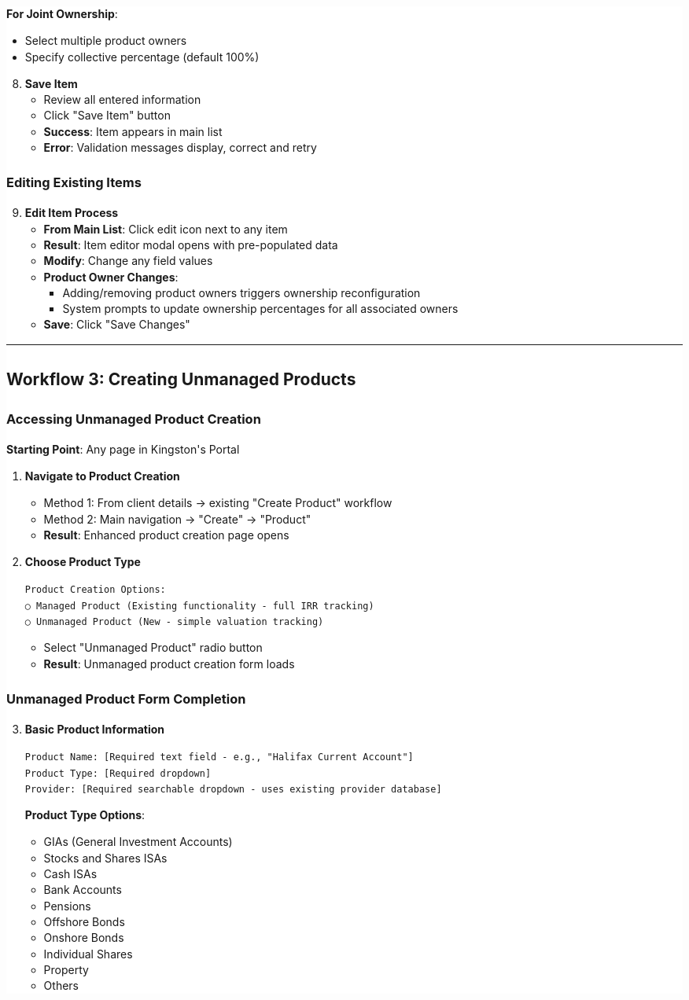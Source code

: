    **For Joint Ownership**:
   - Select multiple product owners
   - Specify collective percentage (default 100%)

8. **Save Item**
   - Review all entered information
   - Click "Save Item" button
   - **Success**: Item appears in main list
   - **Error**: Validation messages display, correct and retry

### Editing Existing Items

9. **Edit Item Process**
   - **From Main List**: Click edit icon next to any item
   - **Result**: Item editor modal opens with pre-populated data
   - **Modify**: Change any field values
   - **Product Owner Changes**: 
     - Adding/removing product owners triggers ownership reconfiguration
     - System prompts to update ownership percentages for all associated owners
   - **Save**: Click "Save Changes"

---

## Workflow 3: Creating Unmanaged Products

### Accessing Unmanaged Product Creation

**Starting Point**: Any page in Kingston's Portal

1. **Navigate to Product Creation**
   - Method 1: From client details → existing "Create Product" workflow
   - Method 2: Main navigation → "Create" → "Product"
   - **Result**: Enhanced product creation page opens

2. **Choose Product Type**
   ```
   Product Creation Options:
   ○ Managed Product (Existing functionality - full IRR tracking)
   ○ Unmanaged Product (New - simple valuation tracking)
   ```
   - Select "Unmanaged Product" radio button
   - **Result**: Unmanaged product creation form loads

### Unmanaged Product Form Completion

3. **Basic Product Information**
   ```
   Product Name: [Required text field - e.g., "Halifax Current Account"]
   Product Type: [Required dropdown]
   Provider: [Required searchable dropdown - uses existing provider database]
   ```

   **Product Type Options**:
   - GIAs (General Investment Accounts)
   - Stocks and Shares ISAs  
   - Cash ISAs
   - Bank Accounts
   - Pensions
   - Offshore Bonds
   - Onshore Bonds
   - Individual Shares
   - Property
   - Others
